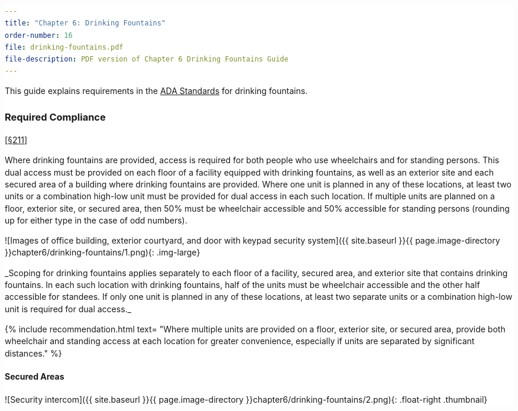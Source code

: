 ```yaml
---
title: "Chapter 6: Drinking Fountains"
order-number: 16
file: drinking-fountains.pdf
file-description: PDF version of Chapter 6 Drinking Fountains Guide
---
```


This guide explains requirements in the [ADA Standards](/guidelines-and-standards/buildings-and-sites/about-the-ada-standards/ada-standards) for
drinking fountains. 

### Required Compliance

[[§211](/guidelines-and-standards/buildings-and-sites/about-the-ada-standards/ada-standards/chapter-2-scoping-requirements#211%20Drinking%20Fountains)]

Where drinking fountains are provided, access is required for both
people who use wheelchairs and for standing persons. This dual access
must be provided on each floor of a facility equipped with drinking
fountains, as well as an exterior site and each secured area of a
building where drinking fountains are provided. Where one unit is
planned in any of these locations, at least two units or a combination
high-low unit must be provided for dual access in each such location. If
multiple units are planned on a floor, exterior site, or secured area,
then 50% must be wheelchair accessible and 50% accessible for standing
persons (rounding up for either type in the case of odd numbers).

![Images of office building, exterior courtyard, and door with keypad
security system]({{ site.baseurl }}{{ page.image-directory }}chapter6/drinking-fountains/1.png){: .img-large}

<div class="margin-left-8 margin-right-8 text-center" markdown="1">
_Scoping for drinking fountains applies separately to each floor of a
facility, secured area, and exterior site that contains drinking
fountains. In each such location with drinking fountains, half of the
units must be wheelchair accessible and the other half accessible for
standees. If only one unit is planned in any of these locations, at
least two separate units or a combination high-low unit is required for
dual access._
</div>

{% include recommendation.html
text= "Where multiple units are provided on a floor, exterior site, or secured area, provide both wheelchair and standing access at each location for greater convenience, especially if units are separated by significant distances."
%}

#### Secured Areas

![Security intercom]({{ site.baseurl }}{{ page.image-directory }}chapter6/drinking-fountains/2.png){: .float-right .thumbnail}
